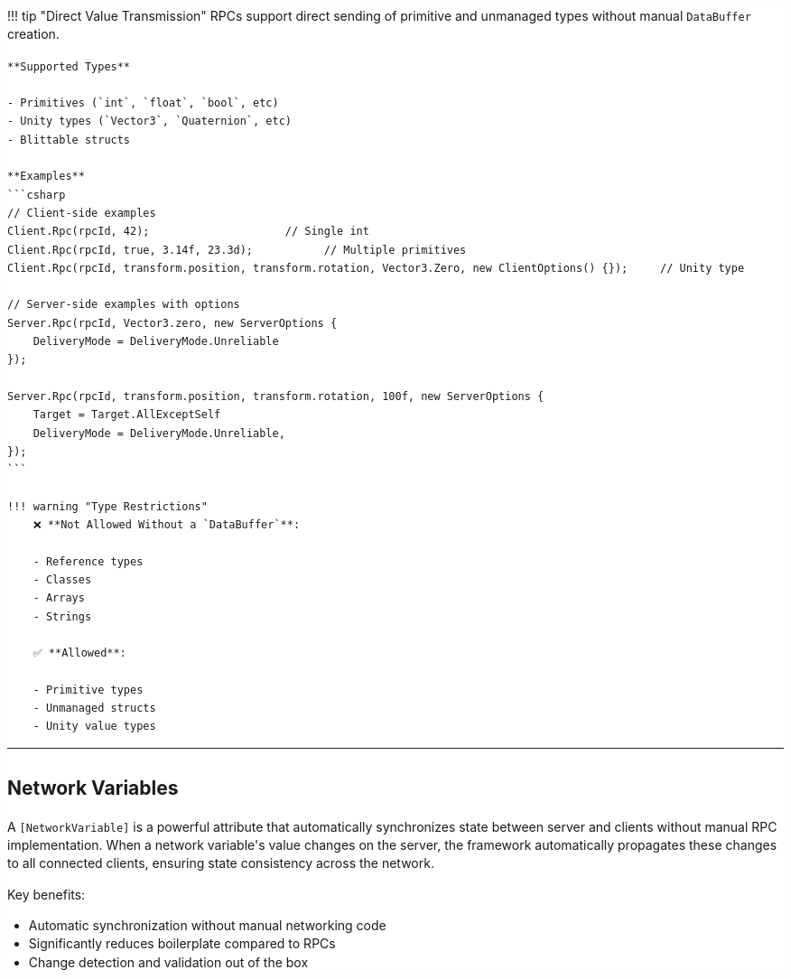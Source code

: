 !!! tip "Direct Value Transmission"
    RPCs support direct sending of primitive and unmanaged types without manual `DataBuffer` creation.

    **Supported Types**

    - Primitives (`int`, `float`, `bool`, etc)
    - Unity types (`Vector3`, `Quaternion`, etc)
    - Blittable structs
    
    **Examples**
    ```csharp
    // Client-side examples
    Client.Rpc(rpcId, 42);                     // Single int
    Client.Rpc(rpcId, true, 3.14f, 23.3d);           // Multiple primitives
    Client.Rpc(rpcId, transform.position, transform.rotation, Vector3.Zero, new ClientOptions() {});     // Unity type
    
    // Server-side examples with options
    Server.Rpc(rpcId, Vector3.zero, new ServerOptions {
        DeliveryMode = DeliveryMode.Unreliable
    });
    
    Server.Rpc(rpcId, transform.position, transform.rotation, 100f, new ServerOptions {
        Target = Target.AllExceptSelf
        DeliveryMode = DeliveryMode.Unreliable,
    });
    ```

    !!! warning "Type Restrictions"
        ❌ **Not Allowed Without a `DataBuffer`**:

        - Reference types
        - Classes
        - Arrays
        - Strings
    
        ✅ **Allowed**:

        - Primitive types
        - Unmanaged structs
        - Unity value types

---

## Network Variables

A `[NetworkVariable]` is a powerful attribute that automatically synchronizes state between server and clients without manual RPC implementation. When a network variable's value changes on the server, the framework automatically propagates these changes to all connected clients, ensuring state consistency across the network.

Key benefits:

- Automatic synchronization without manual networking code
- Significantly reduces boilerplate compared to RPCs
- Change detection and validation out of the box
